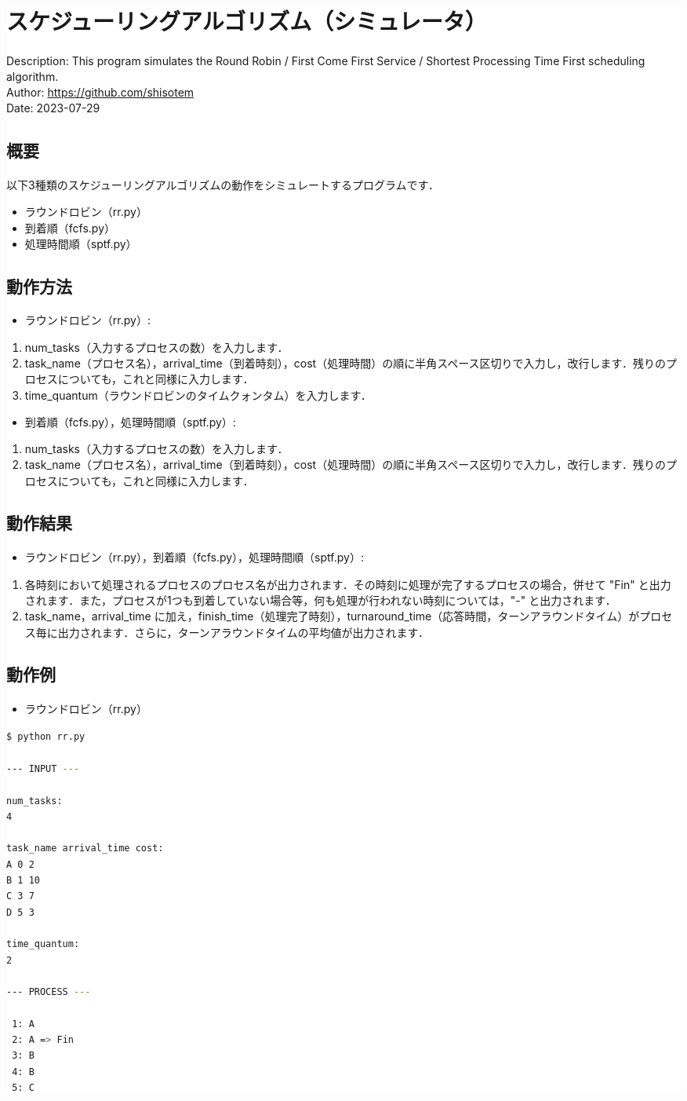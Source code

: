 # スケジューリングアルゴリズム（シミュレータ）

Description: This program simulates the Round Robin / First Come First Service / Shortest Processing Time First scheduling algorithm.  
Author: https://github.com/shisotem  
Date: 2023-07-29  


## 概要

以下3種類のスケジューリングアルゴリズムの動作をシミュレートするプログラムです．
- ラウンドロビン（rr.py）
- 到着順（fcfs.py）
- 処理時間順（sptf.py）


## 動作方法

- ラウンドロビン（rr.py）:
1. num_tasks（入力するプロセスの数）を入力します．
2. task_name（プロセス名），arrival_time（到着時刻），cost（処理時間）の順に半角スペース区切りで入力し，改行します．残りのプロセスについても，これと同様に入力します．
3. time_quantum（ラウンドロビンのタイムクォンタム）を入力します．

- 到着順（fcfs.py），処理時間順（sptf.py）:
1. num_tasks（入力するプロセスの数）を入力します．
2. task_name（プロセス名），arrival_time（到着時刻），cost（処理時間）の順に半角スペース区切りで入力し，改行します．残りのプロセスについても，これと同様に入力します．


## 動作結果

- ラウンドロビン（rr.py），到着順（fcfs.py），処理時間順（sptf.py）:
1. 各時刻において処理されるプロセスのプロセス名が出力されます．その時刻に処理が完了するプロセスの場合，併せて "Fin" と出力されます．また，プロセスが1つも到着していない場合等，何も処理が行われない時刻については，"-" と出力されます．
2. task_name，arrival_time に加え，finish_time（処理完了時刻），turnaround_time（応答時間，ターンアラウンドタイム）がプロセス毎に出力されます．さらに，ターンアラウンドタイムの平均値が出力されます．


## 動作例

- ラウンドロビン（rr.py）
```bash
$ python rr.py

--- INPUT ---

num_tasks:
4

task_name arrival_time cost:
A 0 2
B 1 10
C 3 7
D 5 3

time_quantum:
2

--- PROCESS ---

 1: A
 2: A => Fin
 3: B
 4: B
 5: C
```